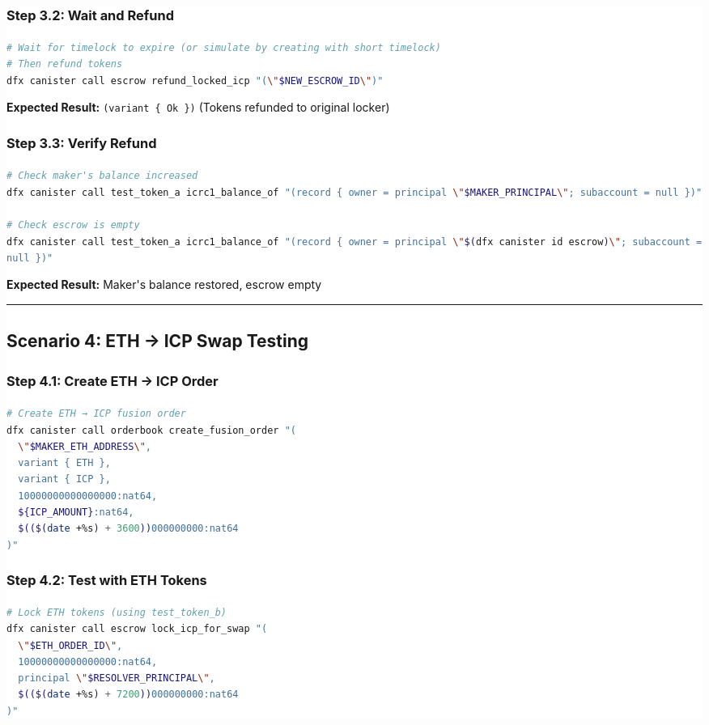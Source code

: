 ### Step 3.2: Wait and Refund

```bash
# Wait for timelock to expire (or simulate by creating with short timelock)
# Then refund tokens
dfx canister call escrow refund_locked_icp "(\"$NEW_ESCROW_ID\")"
```

**Expected Result:** `(variant { Ok })` (Tokens refunded to original locker)

### Step 3.3: Verify Refund

```bash
# Check maker's balance increased
dfx canister call test_token_a icrc1_balance_of "(record { owner = principal \"$MAKER_PRINCIPAL\"; subaccount = null })"

# Check escrow is empty
dfx canister call test_token_a icrc1_balance_of "(record { owner = principal \"$(dfx canister id escrow)\"; subaccount = null })"
```

**Expected Result:** Maker's balance restored, escrow empty

---

## Scenario 4: ETH → ICP Swap Testing

### Step 4.1: Create ETH → ICP Order

```bash
# Create ETH → ICP fusion order
dfx canister call orderbook create_fusion_order "(
  \"$MAKER_ETH_ADDRESS\",
  variant { ETH },
  variant { ICP },
  10000000000000000:nat64,
  ${ICP_AMOUNT}:nat64,
  $(($(date +%s) + 3600))000000000:nat64
)"
```

### Step 4.2: Test with ETH Tokens

```bash
# Lock ETH tokens (using test_token_b)
dfx canister call escrow lock_icp_for_swap "(
  \"$ETH_ORDER_ID\",
  10000000000000000:nat64,
  principal \"$RESOLVER_PRINCIPAL\",
  $(($(date +%s) + 7200))000000000:nat64
)"
```
